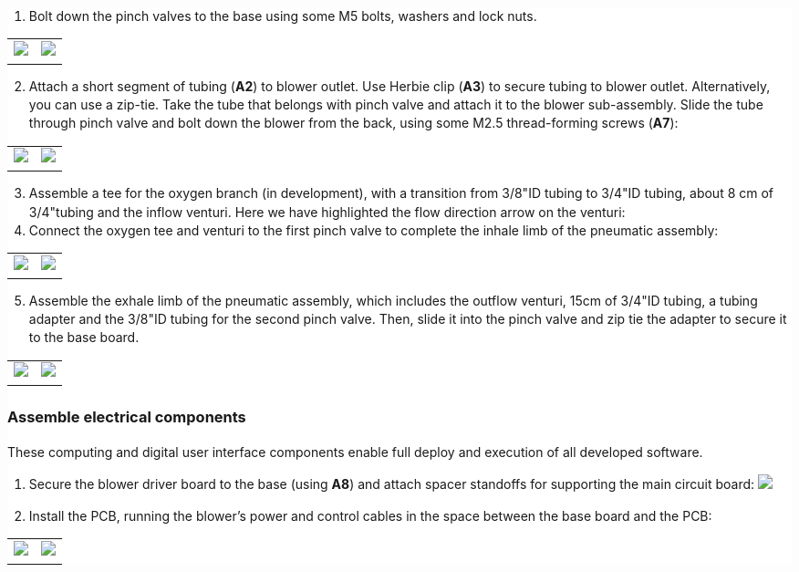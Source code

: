 1. Bolt down the pinch valves to the base using some M5 bolts, washers and lock nuts.

|         |          |
|:-------:|:--------:|
| ![](images/pinch_valves_front.jpg) | ![](images/pinch_valves_back.jpg) |

2. Attach a short segment of tubing (**A2**) to blower outlet. Use Herbie clip (**A3**) to secure tubing to blower outlet. Alternatively, you can use a zip-tie.
Take the tube that belongs with pinch valve and attach it to the blower sub-assembly. Slide the tube through pinch
valve and bolt down the blower from the back, using some M2.5 thread-forming screws (**A7**):

|         |          |
|:-------:|:--------:|
| ![](images/blower_unattached.jpg) | ![](images/blower_attached.jpg) |

3.  Assemble a tee for the oxygen branch (in development), with a transition from 3/8"ID tubing to 3/4"ID tubing, about
8 cm of 3/4"tubing and the inflow venturi. Here we have highlighted the flow direction arrow on the venturi:
4.  Connect the oxygen tee and venturi to the first pinch valve to complete the inhale limb of the pneumatic assembly:

|         |          |
|:-------:|:--------:|
| ![](images/oxy_tee_unattached.jpg) | ![](images/oxy_tee_attached.jpg) |

5.  Assemble the exhale limb of the pneumatic assembly, which includes the outflow venturi, 15cm of 3/4"ID tubing, a
tubing adapter and the 3/8"ID tubing for the second pinch valve. Then, slide it into the pinch valve and zip tie the
adapter to secure it to the base board.

|         |          |
|:-------:|:--------:|
| ![](images/exhale_unattached.jpg) | ![](images/exhale_attached.jpg) |

### Assemble electrical components

These computing and digital user interface components enable full deploy and execution of all developed software.

1.  Secure the blower driver board to the base (using **A8**) and attach spacer standoffs for supporting the main
circuit board:
    ![](images/blower_driver.jpg)

2.  Install the PCB, running the blower’s power and control cables in the space between the base board and the PCB:

|         |          |
|:-------:|:--------:|
| ![](images/pcb1.jpg) | ![](images/pcb2.jpg) |
